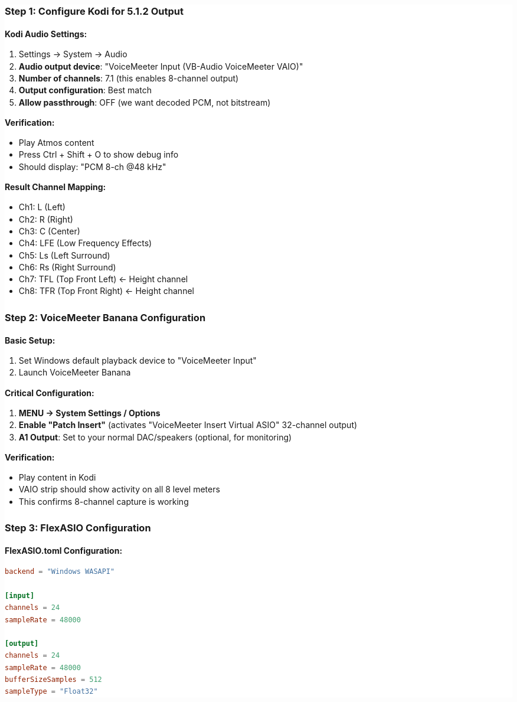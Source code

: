 ### Step 1: Configure Kodi for 5.1.2 Output

**Kodi Audio Settings:**
1. Settings → System → Audio
2. **Audio output device**: "VoiceMeeter Input (VB-Audio VoiceMeeter VAIO)"
3. **Number of channels**: 7.1 (this enables 8-channel output)
4. **Output configuration**: Best match
5. **Allow passthrough**: OFF (we want decoded PCM, not bitstream)

**Verification:**
- Play Atmos content
- Press Ctrl + Shift + O to show debug info
- Should display: "PCM 8-ch @48 kHz"

**Result Channel Mapping:**
- Ch1: L (Left)
- Ch2: R (Right) 
- Ch3: C (Center)
- Ch4: LFE (Low Frequency Effects)
- Ch5: Ls (Left Surround)
- Ch6: Rs (Right Surround)
- Ch7: TFL (Top Front Left) ← Height channel
- Ch8: TFR (Top Front Right) ← Height channel

### Step 2: VoiceMeeter Banana Configuration

**Basic Setup:**
1. Set Windows default playback device to "VoiceMeeter Input"
2. Launch VoiceMeeter Banana

**Critical Configuration:**
1. **MENU → System Settings / Options**
2. **Enable "Patch Insert"** (activates "VoiceMeeter Insert Virtual ASIO" 32-channel output)
3. **A1 Output**: Set to your normal DAC/speakers (optional, for monitoring)

**Verification:**
- Play content in Kodi
- VAIO strip should show activity on all 8 level meters
- This confirms 8-channel capture is working

### Step 3: FlexASIO Configuration

**FlexASIO.toml Configuration:**
```toml
backend = "Windows WASAPI"

[input]
channels = 24
sampleRate = 48000

[output]
channels = 24
sampleRate = 48000
bufferSizeSamples = 512
sampleType = "Float32"
```
